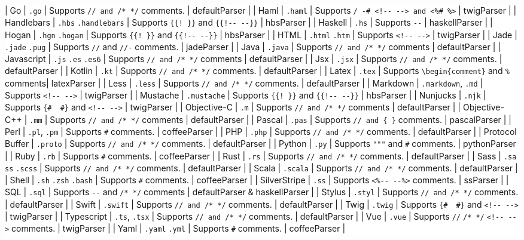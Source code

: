 | Go              | `.go`                | Supports `// and /* */` comments.          | defaultParser       |
| Haml            | `.haml`              | Supports `/ -# <!-- --> and <%# %>`        | twigParser          |
| Handlebars      | `.hbs` `.handlebars` | Supports `{{! }}` and `{{!-- --}}`         | hbsParser           |
| Haskell         | `.hs`                | Supports `--`                              | haskellParser       |
| Hogan           | `.hgn` `.hogan`      | Supports `{{! }}` and `{{!-- --}}`         | hbsParser           |
| HTML            | `.html` `.htm`       | Supports `<!-- -->`                        | twigParser          |
| Jade            | `.jade` `.pug`       | Supports `//` and `//-` comments.          | jadeParser          |
| Java            | `.java`              | Supports `// and /* */` comments           | defaultParser        |
| Javascript      | `.js` `.es` `.es6`   | Supports `// and /* */` comments           | defaultParser       |
| Jsx             | `.jsx`               | Supports `// and /* */` comments.          | defaultParser       |
| Kotlin          | `.kt`                | Supports `// and /* */` comments.          | defaultParser       |
| Latex           | `.tex`               | Supports `\begin{comment}` and `%` comments| latexParser         |
| Less            | `.less`              | Supports `// and /* */` comments.          | defaultParser       |
| Markdown        | `.markdown`, `.md`   | Supports `<!-- -->`                        | twigParser           |
| Mustache        | `.mustache`          | Supports `{{! }}` and `{{!-- --}}`         | hbsParser           |
| Nunjucks        | `.njk`               | Supports `{#  #}` and `<!-- -->`           | twigParser          |
| Objective-C     | `.m`                 | Supports `// and /* */` comments           | defaultParser       |
| Objective-C++   | `.mm`                | Supports `// and /* */` comments           | defaultParser       |
| Pascal          | `.pas`               | Supports `// and { }` comments.            | pascalParser        |
| Perl            | `.pl`, `.pm`         | Supports `#` comments.                     | coffeeParser        |
| PHP             | `.php`               | Supports `// and /* */` comments.          | defaultParser       |
| Protocol Buffer | `.proto`             | Supports `// and /* */` comments.          | defaultParser       |
| Python          | `.py`                | Supports `"""` and `#` comments.           | pythonParser        |
| Ruby            | `.rb`                | Supports `#` comments.                     | coffeeParser        |
| Rust            | `.rs`                | Supports `// and /* */` comments.          | defaultParser       |
| Sass            | `.sass` `.scss`      | Supports `// and /* */` comments.          | defaultParser       |
| Scala           | `.scala`             | Supports `// and /* */` comments.          | defaultParser       |
| Shell           | `.sh` `.zsh` `.bash` | Supports `#` comments.                     | coffeeParser        |
| SilverStripe    | `.ss`                | Supports `<%-- --%>` comments.             | ssParser            |
| SQL             | `.sql`               | Supports `--` and `/* */` comments         | defaultParser & haskellParser |
| Stylus          | `.styl`              | Supports `// and /* */` comments.          | defaultParser       |
| Swift           | `.swift`             | Supports `// and /* */` comments.          | defaultParser       |
| Twig            | `.twig`              | Supports `{#  #}` and `<!-- -->`           | twigParser          |
| Typescript      | `.ts`, `.tsx`        | Supports `// and /* */` comments.          | defaultParser       |
| Vue             | `.vue`               | Supports `//` `/* */` `<!-- -->` comments. | twigParser          |
| Yaml            | `.yaml` `.yml`       | Supports `#` comments.                     | coffeeParser        |
